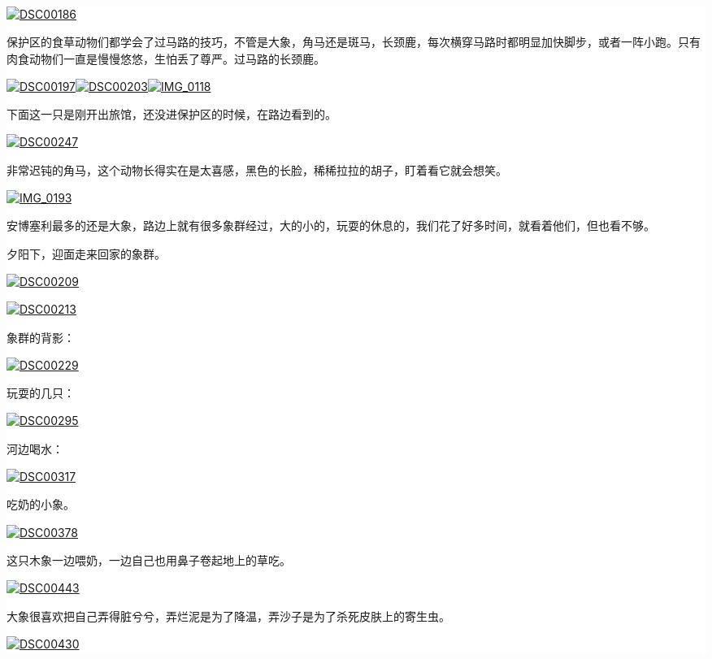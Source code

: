 [![](http://lithilda.info/wp-content/uploads/2013/09/DSC00186.jpg "DSC00186")](http://lithilda.info/wp-content/uploads/2013/09/DSC00186.jpg)

保护区的食草动物们都学会了过马路的技巧，不管是大象，角马还是斑马，长颈鹿，每次横穿马路时都明显加快脚步，或者一阵小跑。只有肉食动物们一直是慢慢悠悠，生怕丢了尊严。过马路的长颈鹿。

[![](http://lithilda.info/wp-content/uploads/2013/09/DSC00197.jpg "DSC00197")](http://lithilda.info/wp-content/uploads/2013/09/DSC00197.jpg)[![](http://lithilda.info/wp-content/uploads/2013/09/DSC00203.jpg "DSC00203")](http://lithilda.info/wp-content/uploads/2013/09/DSC00203.jpg)[![](http://lithilda.info/wp-content/uploads/2013/09/IMG_0118.jpg "IMG_0118")](http://lithilda.info/wp-content/uploads/2013/09/IMG_0118.jpg)

下面这一只是刚开出旅馆，还没进保护区的时候，在路边看到的。

[![](http://lithilda.info/wp-content/uploads/2013/09/DSC00247.jpg "DSC00247")](http://lithilda.info/wp-content/uploads/2013/09/DSC00247.jpg)

非常迟钝的角马，这个动物长得实在是太喜感，黑色的长脸，稀稀拉拉的胡子，盯着看它就会想笑。

[![](http://lithilda.info/wp-content/uploads/2013/09/IMG_0193.jpg "IMG_0193")](http://lithilda.info/wp-content/uploads/2013/09/IMG_0193.jpg)

安博塞利最多的还是大象，路边上就有很多象群经过，大的小的，玩耍的休息的，我们花了好多时间，就看着他们，但也看不够。

夕阳下，迎面走来回家的象群。

[![](http://lithilda.info/wp-content/uploads/2013/09/DSC00209.jpg "DSC00209")](http://lithilda.info/wp-content/uploads/2013/09/DSC00209.jpg)

[![](http://lithilda.info/wp-content/uploads/2013/09/DSC00213.jpg "DSC00213")](http://lithilda.info/wp-content/uploads/2013/09/DSC00213.jpg)

象群的背影：

[![](http://lithilda.info/wp-content/uploads/2013/09/DSC00229.jpg "DSC00229")](http://lithilda.info/wp-content/uploads/2013/09/DSC00229.jpg)

玩耍的几只：

[![](http://lithilda.info/wp-content/uploads/2013/09/DSC00295.jpg "DSC00295")](http://lithilda.info/wp-content/uploads/2013/09/DSC00295.jpg)

河边喝水：

[![](http://lithilda.info/wp-content/uploads/2013/09/DSC00317.jpg "DSC00317")](http://lithilda.info/wp-content/uploads/2013/09/DSC00317.jpg)

吃奶的小象。

[![](http://lithilda.info/wp-content/uploads/2013/09/DSC00378.jpg "DSC00378")](http://lithilda.info/wp-content/uploads/2013/09/DSC00378.jpg)

这只木象一边喂奶，一边自己也用鼻子卷起地上的草吃。

[![](http://lithilda.info/wp-content/uploads/2013/09/DSC00443.jpg "DSC00443")](http://lithilda.info/wp-content/uploads/2013/09/DSC00443.jpg)

大象很喜欢把自己弄得脏兮兮，弄烂泥是为了降温，弄沙子是为了杀死皮肤上的寄生虫。

[![](http://lithilda.info/wp-content/uploads/2013/09/DSC00430.jpg "DSC00430")](http://lithilda.info/wp-content/uploads/2013/09/DSC00430.jpg)
